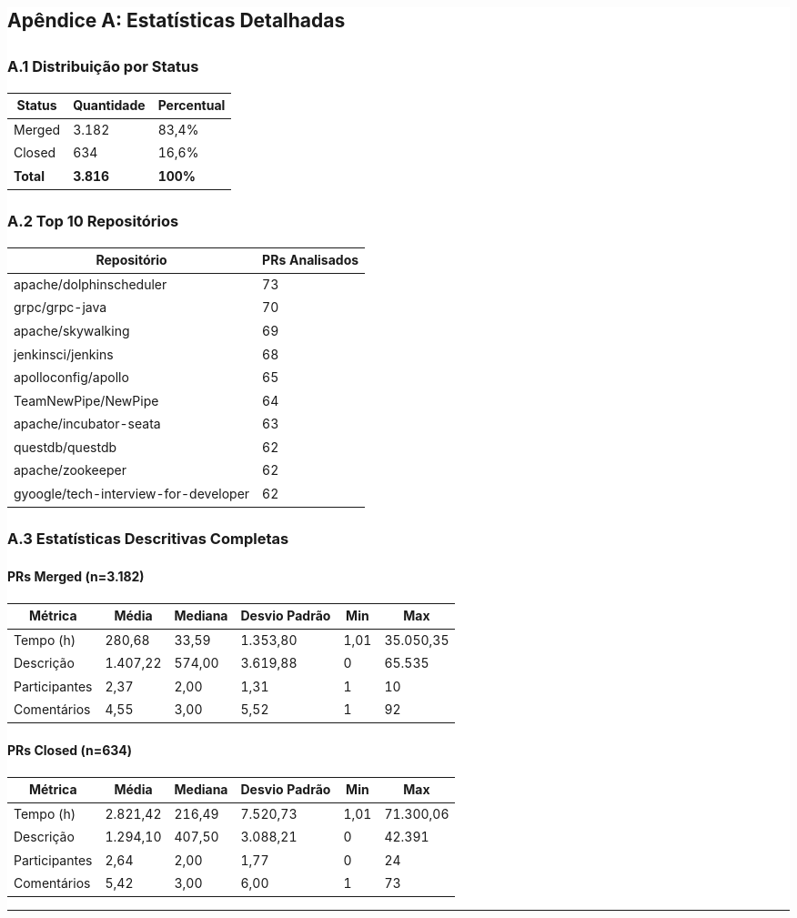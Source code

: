 
## Apêndice A: Estatísticas Detalhadas

### A.1 Distribuição por Status

| Status | Quantidade | Percentual |
|--------|------------|------------|
| Merged | 3.182 | 83,4% |
| Closed | 634 | 16,6% |
| **Total** | **3.816** | **100%** |

### A.2 Top 10 Repositórios

| Repositório | PRs Analisados |
|-------------|----------------|
| apache/dolphinscheduler | 73 |
| grpc/grpc-java | 70 |
| apache/skywalking | 69 |
| jenkinsci/jenkins | 68 |
| apolloconfig/apollo | 65 |
| TeamNewPipe/NewPipe | 64 |
| apache/incubator-seata | 63 |
| questdb/questdb | 62 |
| apache/zookeeper | 62 |
| gyoogle/tech-interview-for-developer | 62 |

### A.3 Estatísticas Descritivas Completas

#### PRs Merged (n=3.182)

| Métrica | Média | Mediana | Desvio Padrão | Min | Max |
|---------|-------|---------|---------------|-----|-----|
| Tempo (h) | 280,68 | 33,59 | 1.353,80 | 1,01 | 35.050,35 |
| Descrição | 1.407,22 | 574,00 | 3.619,88 | 0 | 65.535 |
| Participantes | 2,37 | 2,00 | 1,31 | 1 | 10 |
| Comentários | 4,55 | 3,00 | 5,52 | 1 | 92 |

#### PRs Closed (n=634)

| Métrica | Média | Mediana | Desvio Padrão | Min | Max |
|---------|-------|---------|---------------|-----|-----|
| Tempo (h) | 2.821,42 | 216,49 | 7.520,73 | 1,01 | 71.300,06 |
| Descrição | 1.294,10 | 407,50 | 3.088,21 | 0 | 42.391 |
| Participantes | 2,64 | 2,00 | 1,77 | 0 | 24 |
| Comentários | 5,42 | 3,00 | 6,00 | 1 | 73 |

---